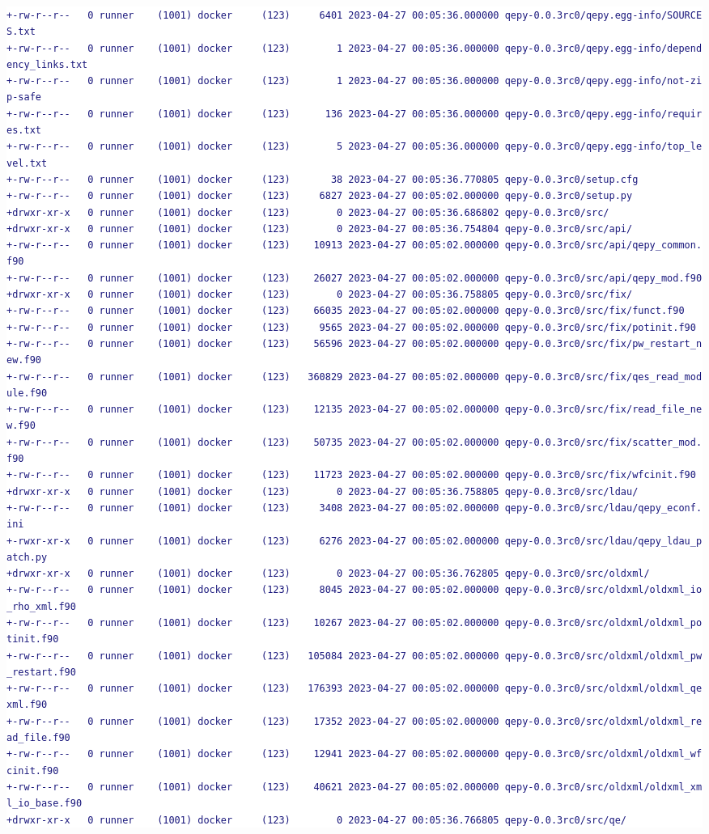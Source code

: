 ```diff
+-rw-r--r--   0 runner    (1001) docker     (123)     6401 2023-04-27 00:05:36.000000 qepy-0.0.3rc0/qepy.egg-info/SOURCES.txt
+-rw-r--r--   0 runner    (1001) docker     (123)        1 2023-04-27 00:05:36.000000 qepy-0.0.3rc0/qepy.egg-info/dependency_links.txt
+-rw-r--r--   0 runner    (1001) docker     (123)        1 2023-04-27 00:05:36.000000 qepy-0.0.3rc0/qepy.egg-info/not-zip-safe
+-rw-r--r--   0 runner    (1001) docker     (123)      136 2023-04-27 00:05:36.000000 qepy-0.0.3rc0/qepy.egg-info/requires.txt
+-rw-r--r--   0 runner    (1001) docker     (123)        5 2023-04-27 00:05:36.000000 qepy-0.0.3rc0/qepy.egg-info/top_level.txt
+-rw-r--r--   0 runner    (1001) docker     (123)       38 2023-04-27 00:05:36.770805 qepy-0.0.3rc0/setup.cfg
+-rw-r--r--   0 runner    (1001) docker     (123)     6827 2023-04-27 00:05:02.000000 qepy-0.0.3rc0/setup.py
+drwxr-xr-x   0 runner    (1001) docker     (123)        0 2023-04-27 00:05:36.686802 qepy-0.0.3rc0/src/
+drwxr-xr-x   0 runner    (1001) docker     (123)        0 2023-04-27 00:05:36.754804 qepy-0.0.3rc0/src/api/
+-rw-r--r--   0 runner    (1001) docker     (123)    10913 2023-04-27 00:05:02.000000 qepy-0.0.3rc0/src/api/qepy_common.f90
+-rw-r--r--   0 runner    (1001) docker     (123)    26027 2023-04-27 00:05:02.000000 qepy-0.0.3rc0/src/api/qepy_mod.f90
+drwxr-xr-x   0 runner    (1001) docker     (123)        0 2023-04-27 00:05:36.758805 qepy-0.0.3rc0/src/fix/
+-rw-r--r--   0 runner    (1001) docker     (123)    66035 2023-04-27 00:05:02.000000 qepy-0.0.3rc0/src/fix/funct.f90
+-rw-r--r--   0 runner    (1001) docker     (123)     9565 2023-04-27 00:05:02.000000 qepy-0.0.3rc0/src/fix/potinit.f90
+-rw-r--r--   0 runner    (1001) docker     (123)    56596 2023-04-27 00:05:02.000000 qepy-0.0.3rc0/src/fix/pw_restart_new.f90
+-rw-r--r--   0 runner    (1001) docker     (123)   360829 2023-04-27 00:05:02.000000 qepy-0.0.3rc0/src/fix/qes_read_module.f90
+-rw-r--r--   0 runner    (1001) docker     (123)    12135 2023-04-27 00:05:02.000000 qepy-0.0.3rc0/src/fix/read_file_new.f90
+-rw-r--r--   0 runner    (1001) docker     (123)    50735 2023-04-27 00:05:02.000000 qepy-0.0.3rc0/src/fix/scatter_mod.f90
+-rw-r--r--   0 runner    (1001) docker     (123)    11723 2023-04-27 00:05:02.000000 qepy-0.0.3rc0/src/fix/wfcinit.f90
+drwxr-xr-x   0 runner    (1001) docker     (123)        0 2023-04-27 00:05:36.758805 qepy-0.0.3rc0/src/ldau/
+-rw-r--r--   0 runner    (1001) docker     (123)     3408 2023-04-27 00:05:02.000000 qepy-0.0.3rc0/src/ldau/qepy_econf.ini
+-rwxr-xr-x   0 runner    (1001) docker     (123)     6276 2023-04-27 00:05:02.000000 qepy-0.0.3rc0/src/ldau/qepy_ldau_patch.py
+drwxr-xr-x   0 runner    (1001) docker     (123)        0 2023-04-27 00:05:36.762805 qepy-0.0.3rc0/src/oldxml/
+-rw-r--r--   0 runner    (1001) docker     (123)     8045 2023-04-27 00:05:02.000000 qepy-0.0.3rc0/src/oldxml/oldxml_io_rho_xml.f90
+-rw-r--r--   0 runner    (1001) docker     (123)    10267 2023-04-27 00:05:02.000000 qepy-0.0.3rc0/src/oldxml/oldxml_potinit.f90
+-rw-r--r--   0 runner    (1001) docker     (123)   105084 2023-04-27 00:05:02.000000 qepy-0.0.3rc0/src/oldxml/oldxml_pw_restart.f90
+-rw-r--r--   0 runner    (1001) docker     (123)   176393 2023-04-27 00:05:02.000000 qepy-0.0.3rc0/src/oldxml/oldxml_qexml.f90
+-rw-r--r--   0 runner    (1001) docker     (123)    17352 2023-04-27 00:05:02.000000 qepy-0.0.3rc0/src/oldxml/oldxml_read_file.f90
+-rw-r--r--   0 runner    (1001) docker     (123)    12941 2023-04-27 00:05:02.000000 qepy-0.0.3rc0/src/oldxml/oldxml_wfcinit.f90
+-rw-r--r--   0 runner    (1001) docker     (123)    40621 2023-04-27 00:05:02.000000 qepy-0.0.3rc0/src/oldxml/oldxml_xml_io_base.f90
+drwxr-xr-x   0 runner    (1001) docker     (123)        0 2023-04-27 00:05:36.766805 qepy-0.0.3rc0/src/qe/
```